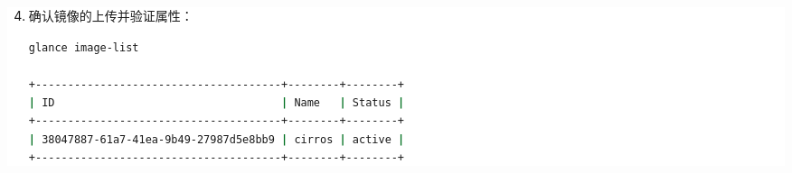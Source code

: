 4. 确认镜像的上传并验证属性：

   ```bash
   glance image-list
   
   +--------------------------------------+--------+--------+
   | ID                                   | Name   | Status |
   +--------------------------------------+--------+--------+
   | 38047887-61a7-41ea-9b49-27987d5e8bb9 | cirros | active |
   +--------------------------------------+--------+--------+
   ```

